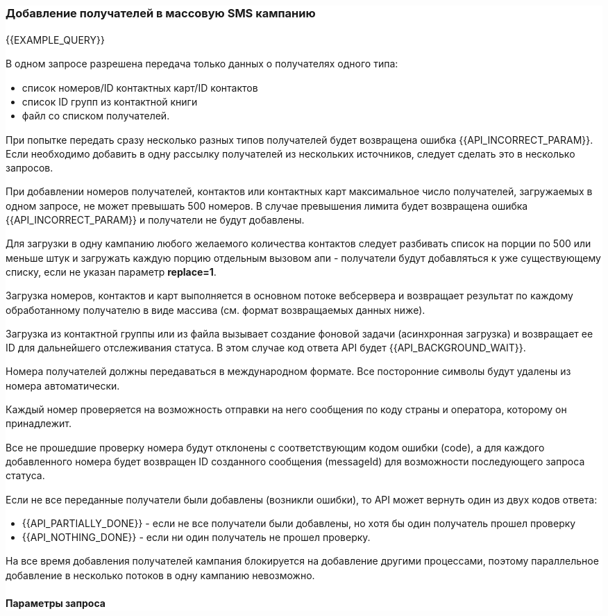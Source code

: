 ### Добавление получателей в массовую SMS кампанию
{{EXAMPLE_QUERY}}

В одном запросе разрешена передача только данных о получателях одного типа:

- список номеров/ID контактных карт/ID контактов
- список ID групп из контактной книги
- файл со списком получателей.

При попытке передать сразу несколько разных типов получателей будет возвращена ошибка {{API_INCORRECT_PARAM}}.
Если необходимо добавить в одну рассылку получателей из нескольких источников, следует сделать это в несколько запросов.

При добавлении номеров получателей, контактов или контактных карт максимальное число получателей, загружаемых в одном запросе,
не может превышать 500 номеров. В случае превышения лимита будет возвращена ошибка {{API_INCORRECT_PARAM}} и
получатели не будут добавлены.

Для загрузки в одну кампанию любого желаемого количества контактов следует разбивать список на порции по 500 или меньше штук
и загружать каждую порцию отдельным вызовом апи - получатели будут добавляться к уже существующему списку,
если не указан параметр **replace=1**.

Загрузка номеров, контактов и карт выполняется в основном потоке вебсервера и возвращает результат по каждому
обработанному получателю в виде массива (см. формат возвращаемых данных ниже).

Загрузка из контактной группы или из файла вызывает создание фоновой задачи (асинхронная загрузка) и возвращает
ее ID для дальнейшего отслеживания статуса. В этом случае код ответа API будет {{API_BACKGROUND_WAIT}}.

Номера получателей должны передаваться в международном формате. Все посторонние символы будут удалены из номера автоматически.

Каждый номер проверяется на возможность отправки на него сообщения по коду страны и оператора, которому он принадлежит.

Все не прошедшие проверку номера будут отклонены с соответствующим кодом ошибки (code), а для каждого добавленного
номера будет возвращен ID созданного сообщения (messageId) для возможности последующего запроса статуса.

Если не все переданные получатели были добавлены (возникли ошибки), то API может вернуть один из двух кодов ответа:

- {{API_PARTIALLY_DONE}} - если не все получатели были добавлены, но хотя бы один получатель прошел проверку
- {{API_NOTHING_DONE}} - если ни один получатель не прошел проверку.

На все время добавления получателей кампания блокируется на добавление другими процессами, поэтому параллельное добавление в несколько потоков в одну кампанию невозможно.

#### Параметры запроса
